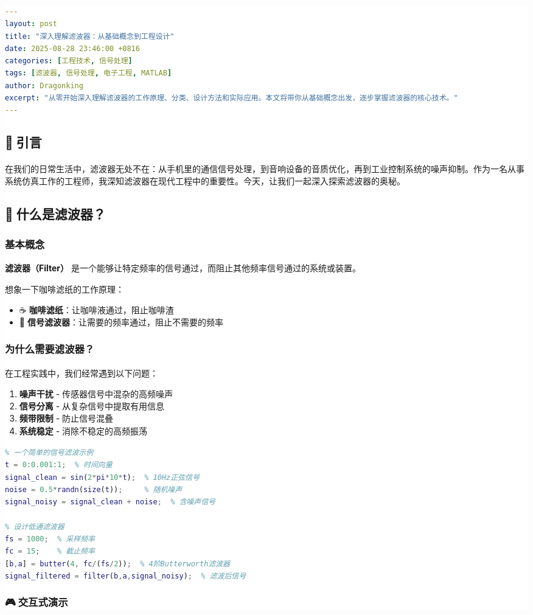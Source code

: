 ```yaml
---
layout: post
title: "深入理解滤波器：从基础概念到工程设计"
date: 2025-08-28 23:46:00 +0816
categories: [工程技术, 信号处理]
tags: [滤波器, 信号处理, 电子工程, MATLAB]
author: Dragonking
excerpt: "从零开始深入理解滤波器的工作原理、分类、设计方法和实际应用。本文将带你从基础概念出发，逐步掌握滤波器的核心技术。"
---
```


## 🎯 引言

在我们的日常生活中，滤波器无处不在：从手机里的通信信号处理，到音响设备的音质优化，再到工业控制系统的噪声抑制。作为一名从事系统仿真工作的工程师，我深知滤波器在现代工程中的重要性。今天，让我们一起深入探索滤波器的奥秘。

## 🤔 什么是滤波器？

### 基本概念

**滤波器（Filter）** 是一个能够让特定频率的信号通过，而阻止其他频率信号通过的系统或装置。

想象一下咖啡滤纸的工作原理：
- ☕ **咖啡滤纸**：让咖啡液通过，阻止咖啡渣
- 🔧 **信号滤波器**：让需要的频率通过，阻止不需要的频率

### 为什么需要滤波器？

在工程实践中，我们经常遇到以下问题：

1. **噪声干扰** - 传感器信号中混杂的高频噪声
2. **信号分离** - 从复杂信号中提取有用信息
3. **频带限制** - 防止信号混叠
4. **系统稳定** - 消除不稳定的高频振荡

```matlab
% 一个简单的信号滤波示例
t = 0:0.001:1;  % 时间向量
signal_clean = sin(2*pi*10*t);  % 10Hz正弦信号
noise = 0.5*randn(size(t));     % 随机噪声
signal_noisy = signal_clean + noise;  % 含噪声信号

% 设计低通滤波器
fs = 1000;  % 采样频率
fc = 15;    % 截止频率
[b,a] = butter(4, fc/(fs/2));  % 4阶Butterworth滤波器
signal_filtered = filter(b,a,signal_noisy);  % 滤波后信号
```

### 🎮 交互式演示
